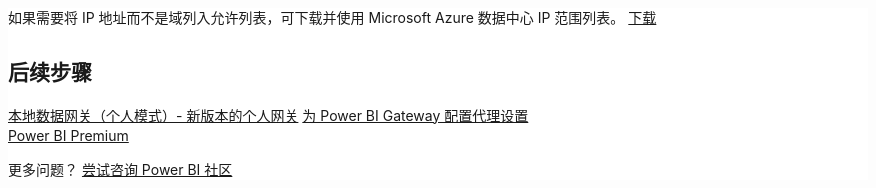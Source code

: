 如果需要将 IP 地址而不是域列入允许列表，可下载并使用 Microsoft Azure 数据中心 IP 范围列表。 [下载](https://www.microsoft.com/download/details.aspx?id=41653)

## <a name="next-steps"></a>后续步骤
[本地数据网关（个人模式）- 新版本的个人网关](service-gateway-personal-mode.md)
[为 Power BI Gateway 配置代理设置](service-gateway-proxy.md)  
[Power BI Premium](service-premium.md)

更多问题？ [尝试咨询 Power BI 社区](http://community.powerbi.com/)

